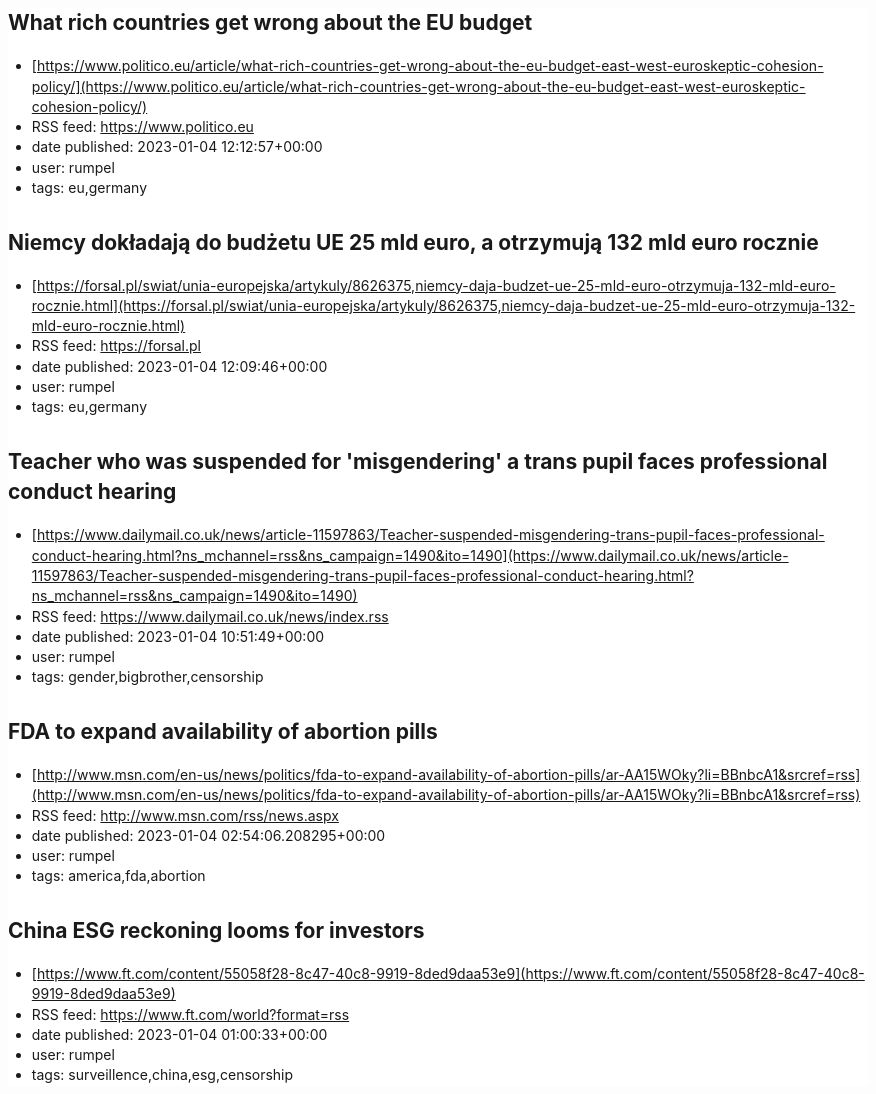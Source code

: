 
## What rich countries get wrong about the EU budget
 - [https://www.politico.eu/article/what-rich-countries-get-wrong-about-the-eu-budget-east-west-euroskeptic-cohesion-policy/](https://www.politico.eu/article/what-rich-countries-get-wrong-about-the-eu-budget-east-west-euroskeptic-cohesion-policy/)
 - RSS feed: https://www.politico.eu
 - date published: 2023-01-04 12:12:57+00:00
 - user: rumpel
 - tags: eu,germany


## Niemcy dokładają do budżetu UE 25 mld euro, a otrzymują 132 mld euro rocznie
 - [https://forsal.pl/swiat/unia-europejska/artykuly/8626375,niemcy-daja-budzet-ue-25-mld-euro-otrzymuja-132-mld-euro-rocznie.html](https://forsal.pl/swiat/unia-europejska/artykuly/8626375,niemcy-daja-budzet-ue-25-mld-euro-otrzymuja-132-mld-euro-rocznie.html)
 - RSS feed: https://forsal.pl
 - date published: 2023-01-04 12:09:46+00:00
 - user: rumpel
 - tags: eu,germany


## Teacher who was suspended for 'misgendering' a trans pupil faces professional conduct hearing
 - [https://www.dailymail.co.uk/news/article-11597863/Teacher-suspended-misgendering-trans-pupil-faces-professional-conduct-hearing.html?ns_mchannel=rss&ns_campaign=1490&ito=1490](https://www.dailymail.co.uk/news/article-11597863/Teacher-suspended-misgendering-trans-pupil-faces-professional-conduct-hearing.html?ns_mchannel=rss&ns_campaign=1490&ito=1490)
 - RSS feed: https://www.dailymail.co.uk/news/index.rss
 - date published: 2023-01-04 10:51:49+00:00
 - user: rumpel
 - tags: gender,bigbrother,censorship


## FDA to expand availability of abortion pills
 - [http://www.msn.com/en-us/news/politics/fda-to-expand-availability-of-abortion-pills/ar-AA15WOky?li=BBnbcA1&srcref=rss](http://www.msn.com/en-us/news/politics/fda-to-expand-availability-of-abortion-pills/ar-AA15WOky?li=BBnbcA1&srcref=rss)
 - RSS feed: http://www.msn.com/rss/news.aspx
 - date published: 2023-01-04 02:54:06.208295+00:00
 - user: rumpel
 - tags: america,fda,abortion


## China ESG reckoning looms for investors
 - [https://www.ft.com/content/55058f28-8c47-40c8-9919-8ded9daa53e9](https://www.ft.com/content/55058f28-8c47-40c8-9919-8ded9daa53e9)
 - RSS feed: https://www.ft.com/world?format=rss
 - date published: 2023-01-04 01:00:33+00:00
 - user: rumpel
 - tags: surveillence,china,esg,censorship

